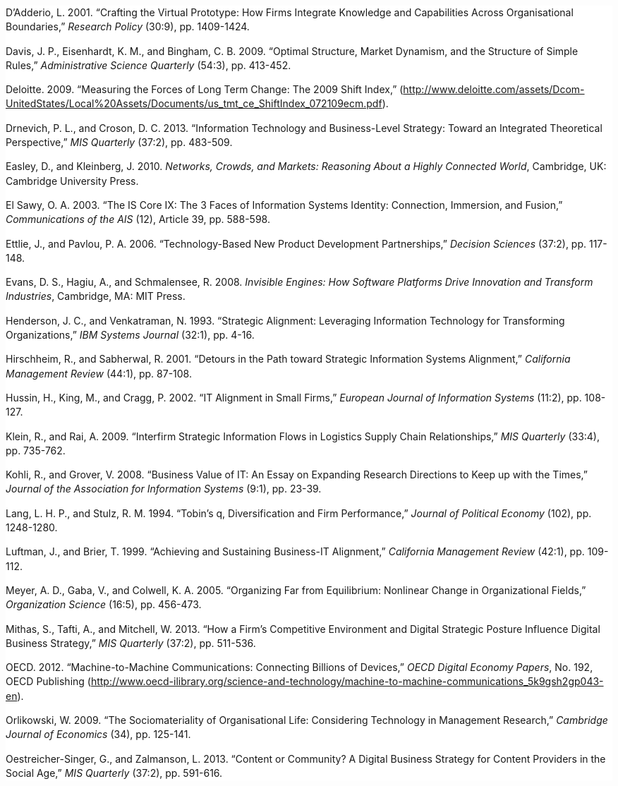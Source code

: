 D’Adderio, L. 2001. “Crafting the Virtual Prototype: How Firms Integrate Knowledge and Capabilities Across Organisational Boundaries,” *Research Policy* (30:9), pp. 1409-1424.

Davis, J. P., Eisenhardt, K. M., and Bingham, C. B. 2009. “Optimal Structure, Market Dynamism, and the Structure of Simple Rules,” *Administrative Science Quarterly* (54:3), pp. 413-452.

Deloitte. 2009. “Measuring the Forces of Long Term Change: The 2009 Shift Index,” (http://www.deloitte.com/assets/Dcom-UnitedStates/Local%20Assets/Documents/us_tmt_ce_ShiftIndex_072109ecm.pdf).

Drnevich, P. L., and Croson, D. C. 2013. “Information Technology and Business-Level Strategy: Toward an Integrated Theoretical Perspective,” *MIS Quarterly* (37:2), pp. 483-509.

Easley, D., and Kleinberg, J. 2010. *Networks, Crowds, and Markets: Reasoning About a Highly Connected World*, Cambridge, UK: Cambridge University Press.

El Sawy, O. A. 2003. “The IS Core IX: The 3 Faces of Information Systems Identity: Connection, Immersion, and Fusion,” *Communications of the AIS* (12), Article 39, pp. 588-598.

Ettlie, J., and Pavlou, P. A. 2006. “Technology-Based New Product Development Partnerships,” *Decision Sciences* (37:2), pp. 117-148.

Evans, D. S., Hagiu, A., and Schmalensee, R. 2008. *Invisible Engines: How Software Platforms Drive Innovation and Transform Industries*, Cambridge, MA: MIT Press.

Henderson, J. C., and Venkatraman, N. 1993. “Strategic Alignment: Leveraging Information Technology for Transforming Organizations,” *IBM Systems Journal* (32:1), pp. 4-16.

Hirschheim, R., and Sabherwal, R. 2001. “Detours in the Path toward Strategic Information Systems Alignment,” *California Management Review* (44:1), pp. 87-108.

Hussin, H., King, M., and Cragg, P. 2002. “IT Alignment in Small Firms,” *European Journal of Information Systems* (11:2), pp. 108-127.

Klein, R., and Rai, A. 2009. “Interfirm Strategic Information Flows in Logistics Supply Chain Relationships,” *MIS Quarterly* (33:4), pp. 735-762.

Kohli, R., and Grover, V. 2008. “Business Value of IT: An Essay on Expanding Research Directions to Keep up with the Times,” *Journal of the Association for Information Systems* (9:1), pp. 23-39.

Lang, L. H. P., and Stulz, R. M. 1994. “Tobin’s q, Diversification and Firm Performance,” *Journal of Political Economy* (102), pp. 1248-1280.

Luftman, J., and Brier, T. 1999. “Achieving and Sustaining Business-IT Alignment,” *California Management Review* (42:1), pp. 109-112.

Meyer, A. D., Gaba, V., and Colwell, K. A. 2005. “Organizing Far from Equilibrium: Nonlinear Change in Organizational Fields,” *Organization Science* (16:5), pp. 456-473.

Mithas, S., Tafti, A., and Mitchell, W. 2013. “How a Firm’s Competitive Environment and Digital Strategic Posture Influence Digital Business Strategy,” *MIS Quarterly* (37:2), pp. 511-536.

OECD. 2012. “Machine-to-Machine Communications: Connecting Billions of Devices,” *OECD Digital Economy Papers*, No. 192, OECD Publishing (http://www.oecd-ilibrary.org/science-and-technology/machine-to-machine-communications_5k9gsh2gp043-en).

Orlikowski, W. 2009. “The Sociomateriality of Organisational Life: Considering Technology in Management Research,” *Cambridge Journal of Economics* (34), pp. 125-141.

Oestreicher-Singer, G., and Zalmanson, L. 2013. “Content or Community? A Digital Business Strategy for Content Providers in the Social Age,” *MIS Quarterly* (37:2), pp. 591-616.
